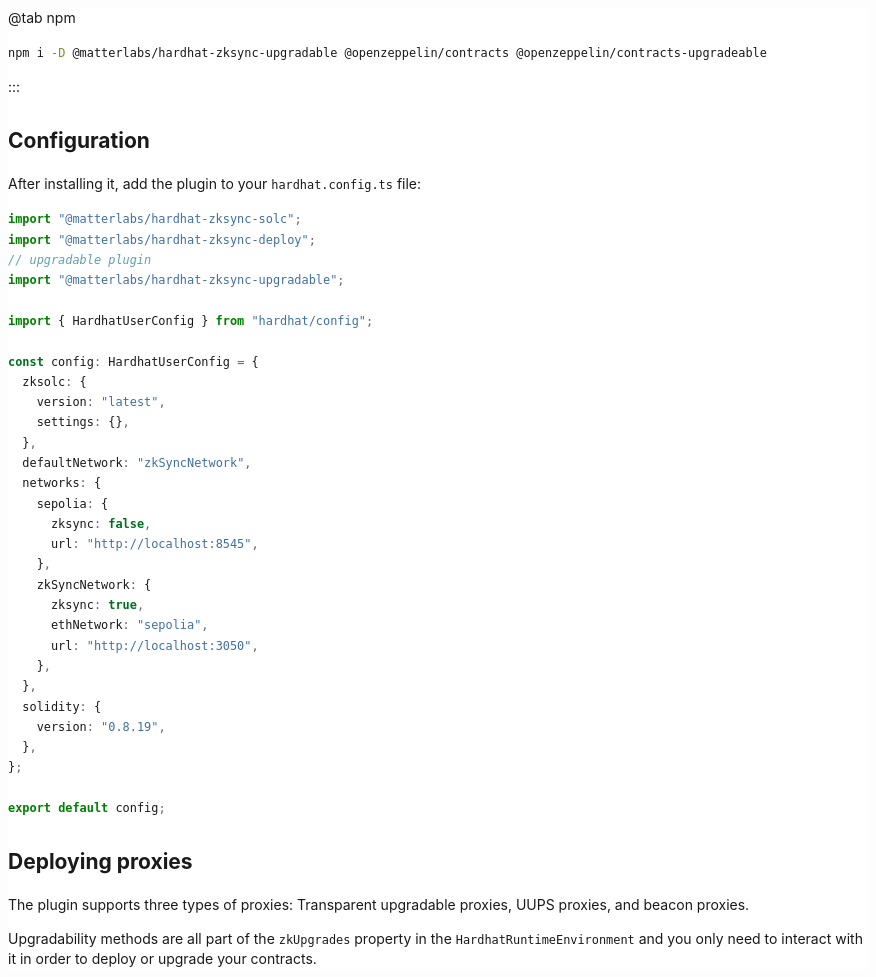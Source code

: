 @tab npm

```bash
npm i -D @matterlabs/hardhat-zksync-upgradable @openzeppelin/contracts @openzeppelin/contracts-upgradeable
```

:::

## Configuration

After installing it, add the plugin to your `hardhat.config.ts` file:

```typescript
import "@matterlabs/hardhat-zksync-solc";
import "@matterlabs/hardhat-zksync-deploy";
// upgradable plugin
import "@matterlabs/hardhat-zksync-upgradable";

import { HardhatUserConfig } from "hardhat/config";

const config: HardhatUserConfig = {
  zksolc: {
    version: "latest",
    settings: {},
  },
  defaultNetwork: "zkSyncNetwork",
  networks: {
    sepolia: {
      zksync: false,
      url: "http://localhost:8545",
    },
    zkSyncNetwork: {
      zksync: true,
      ethNetwork: "sepolia",
      url: "http://localhost:3050",
    },
  },
  solidity: {
    version: "0.8.19",
  },
};

export default config;
```

## Deploying proxies

The plugin supports three types of proxies: Transparent upgradable proxies, UUPS proxies, and beacon proxies.

Upgradability methods are all part of the `zkUpgrades` property in the `HardhatRuntimeEnvironment` and you only need to interact with it in order to deploy or upgrade your contracts.
